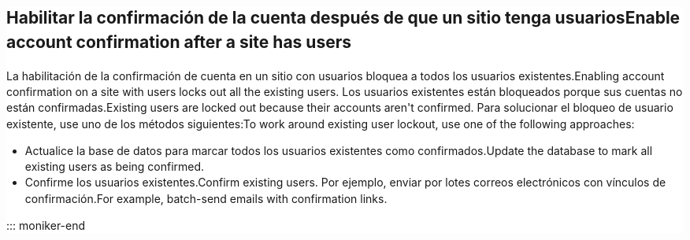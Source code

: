 ## <a name="enable-account-confirmation-after-a-site-has-users"></a><span data-ttu-id="d524b-336">Habilitar la confirmación de la cuenta después de que un sitio tenga usuarios</span><span class="sxs-lookup"><span data-stu-id="d524b-336">Enable account confirmation after a site has users</span></span>

<span data-ttu-id="d524b-337">La habilitación de la confirmación de cuenta en un sitio con usuarios bloquea a todos los usuarios existentes.</span><span class="sxs-lookup"><span data-stu-id="d524b-337">Enabling account confirmation on a site with users locks out all the existing users.</span></span> <span data-ttu-id="d524b-338">Los usuarios existentes están bloqueados porque sus cuentas no están confirmadas.</span><span class="sxs-lookup"><span data-stu-id="d524b-338">Existing users are locked out because their accounts aren't confirmed.</span></span> <span data-ttu-id="d524b-339">Para solucionar el bloqueo de usuario existente, use uno de los métodos siguientes:</span><span class="sxs-lookup"><span data-stu-id="d524b-339">To work around existing user lockout, use one of the following approaches:</span></span>

* <span data-ttu-id="d524b-340">Actualice la base de datos para marcar todos los usuarios existentes como confirmados.</span><span class="sxs-lookup"><span data-stu-id="d524b-340">Update the database to mark all existing users as being confirmed.</span></span>
* <span data-ttu-id="d524b-341">Confirme los usuarios existentes.</span><span class="sxs-lookup"><span data-stu-id="d524b-341">Confirm existing users.</span></span> <span data-ttu-id="d524b-342">Por ejemplo, enviar por lotes correos electrónicos con vínculos de confirmación.</span><span class="sxs-lookup"><span data-stu-id="d524b-342">For example, batch-send emails with confirmation links.</span></span>

::: moniker-end

